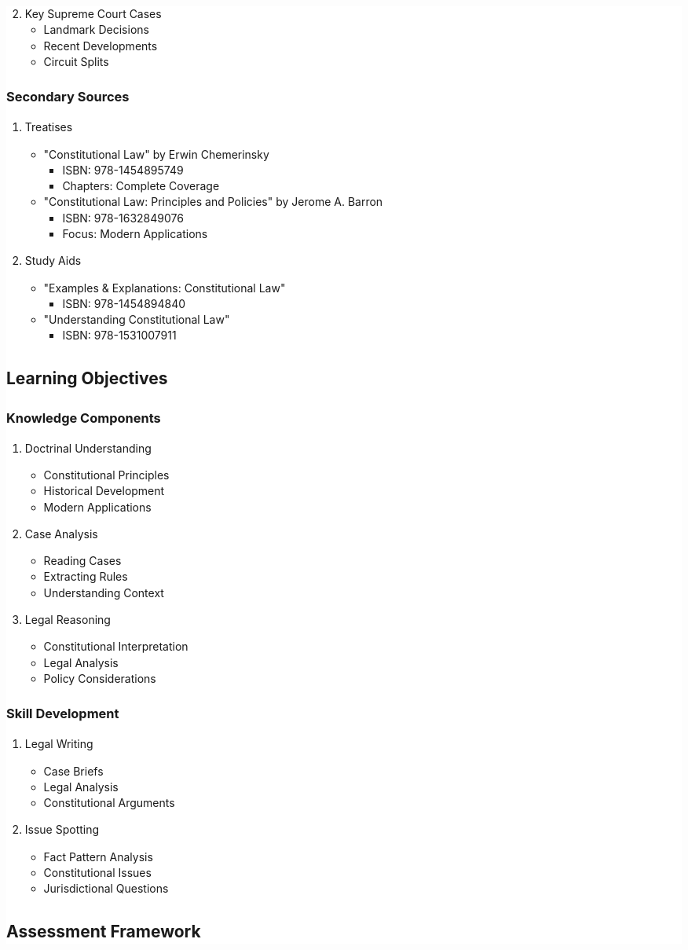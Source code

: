 2. Key Supreme Court Cases
   - Landmark Decisions
   - Recent Developments
   - Circuit Splits

### Secondary Sources
1. Treatises
   - "Constitutional Law" by Erwin Chemerinsky
     - ISBN: 978-1454895749
     - Chapters: Complete Coverage
   - "Constitutional Law: Principles and Policies" by Jerome A. Barron
     - ISBN: 978-1632849076
     - Focus: Modern Applications

2. Study Aids
   - "Examples & Explanations: Constitutional Law"
     - ISBN: 978-1454894840
   - "Understanding Constitutional Law"
     - ISBN: 978-1531007911

## Learning Objectives

### Knowledge Components
1. Doctrinal Understanding
   - Constitutional Principles
   - Historical Development
   - Modern Applications

2. Case Analysis
   - Reading Cases
   - Extracting Rules
   - Understanding Context

3. Legal Reasoning
   - Constitutional Interpretation
   - Legal Analysis
   - Policy Considerations

### Skill Development
1. Legal Writing
   - Case Briefs
   - Legal Analysis
   - Constitutional Arguments

2. Issue Spotting
   - Fact Pattern Analysis
   - Constitutional Issues
   - Jurisdictional Questions

## Assessment Framework
